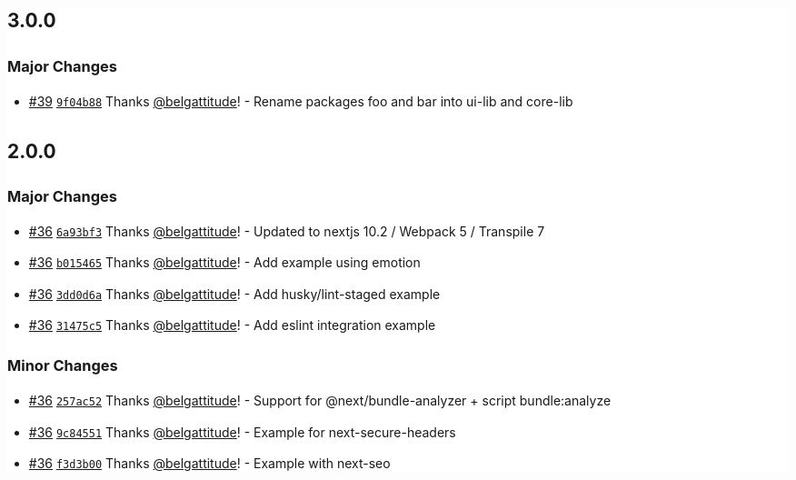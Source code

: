## 3.0.0

### Major Changes

- [#39](https://github.com/belgattitude/compare-package-managers/pull/39) [`9f04b88`](https://github.com/belgattitude/compare-package-managers/commit/9f04b88d966e804ddc12e79372b3ac14f7330b86) Thanks [@belgattitude](https://github.com/belgattitude)! - Rename packages foo and bar into ui-lib and core-lib

## 2.0.0

### Major Changes

- [#36](https://github.com/belgattitude/compare-package-managers/pull/36) [`6a93bf3`](https://github.com/belgattitude/compare-package-managers/commit/6a93bf35a0863be6a6811328c38cd7e3fc481a9a) Thanks [@belgattitude](https://github.com/belgattitude)! - Updated to nextjs 10.2 / Webpack 5 / Transpile 7

* [#36](https://github.com/belgattitude/compare-package-managers/pull/36) [`b015465`](https://github.com/belgattitude/compare-package-managers/commit/b015465469ea85e4174ed438ac89381489900ad4) Thanks [@belgattitude](https://github.com/belgattitude)! - Add example using emotion

- [#36](https://github.com/belgattitude/compare-package-managers/pull/36) [`3dd0d6a`](https://github.com/belgattitude/compare-package-managers/commit/3dd0d6a1ff20c49d4ad71907ea243287fbc36890) Thanks [@belgattitude](https://github.com/belgattitude)! - Add husky/lint-staged example

* [#36](https://github.com/belgattitude/compare-package-managers/pull/36) [`31475c5`](https://github.com/belgattitude/compare-package-managers/commit/31475c58ca1ebc155f178240468d0d6a9d323e34) Thanks [@belgattitude](https://github.com/belgattitude)! - Add eslint integration example

### Minor Changes

- [#36](https://github.com/belgattitude/compare-package-managers/pull/36) [`257ac52`](https://github.com/belgattitude/compare-package-managers/commit/257ac52c08fa4cc7b66bb90b028f1cb81453ffc7) Thanks [@belgattitude](https://github.com/belgattitude)! - Support for @next/bundle-analyzer + script bundle:analyze

* [#36](https://github.com/belgattitude/compare-package-managers/pull/36) [`9c84551`](https://github.com/belgattitude/compare-package-managers/commit/9c845516ae04b997e8d34647908d62f7902c006c) Thanks [@belgattitude](https://github.com/belgattitude)! - Example for next-secure-headers

- [#36](https://github.com/belgattitude/compare-package-managers/pull/36) [`f3d3b00`](https://github.com/belgattitude/compare-package-managers/commit/f3d3b00d4b16e94784ac2bd4d3b26a5f5d690430) Thanks [@belgattitude](https://github.com/belgattitude)! - Example with next-seo
